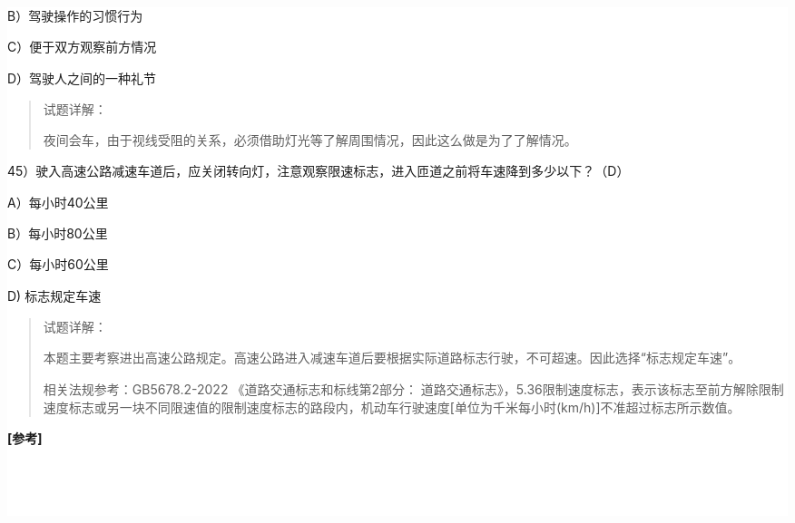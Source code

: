 B）驾驶操作的习惯行为

C）便于双方观察前方情况

D）驾驶人之间的一种礼节

>试题详解：
>
> 夜间会车，由于视线受阻的关系，必须借助灯光等了解周围情况，因此这么做是为了了解情况。


45）驶入高速公路减速车道后，应关闭转向灯，注意观察限速标志，进入匝道之前将车速降到多少以下？（D）

A）每小时40公里

B）每小时80公里

C）每小时60公里

D) 标志规定车速

>试题详解：
>
> 本题主要考察进出高速公路规定。高速公路进入减速车道后要根据实际道路标志行驶，不可超速。因此选择“标志规定车速”。
>
> 相关法规参考：GB5678.2-2022 《道路交通标志和标线第2部分： 道路交通标志》，5.36限制速度标志，表示该标志至前方解除限制速度标志或另一块不同限速值的限制速度标志的路段内，机动车行驶速度[单位为千米每小时(km/h)]不准超过标志所示数值。








**[参考]**



<br />
<br />
<br />

